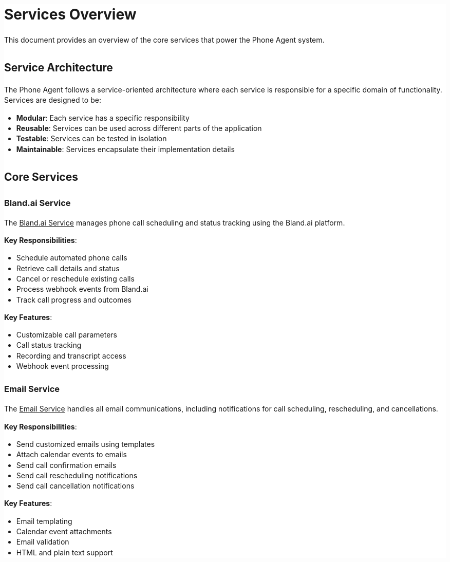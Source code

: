 # Services Overview

This document provides an overview of the core services that power the Phone Agent system.

## Service Architecture

The Phone Agent follows a service-oriented architecture where each service is responsible for a specific domain of functionality. Services are designed to be:

- **Modular**: Each service has a specific responsibility
- **Reusable**: Services can be used across different parts of the application
- **Testable**: Services can be tested in isolation
- **Maintainable**: Services encapsulate their implementation details

## Core Services

### Bland.ai Service

The [Bland.ai Service](./services/bland-service.md) manages phone call scheduling and status tracking using the Bland.ai platform.

**Key Responsibilities**:
- Schedule automated phone calls
- Retrieve call details and status
- Cancel or reschedule existing calls
- Process webhook events from Bland.ai
- Track call progress and outcomes

**Key Features**:
- Customizable call parameters
- Call status tracking
- Recording and transcript access
- Webhook event processing

### Email Service

The [Email Service](./services/email-service.md) handles all email communications, including notifications for call scheduling, rescheduling, and cancellations.

**Key Responsibilities**:
- Send customized emails using templates
- Attach calendar events to emails
- Send call confirmation emails
- Send call rescheduling notifications
- Send call cancellation notifications

**Key Features**:
- Email templating
- Calendar event attachments
- Email validation
- HTML and plain text support
